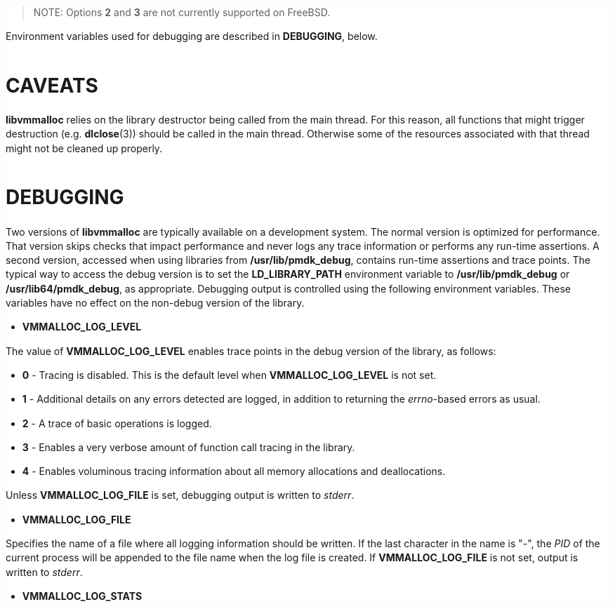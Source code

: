 >NOTE: Options **2** and **3** are not currently supported on FreeBSD.

Environment variables used for debugging are described in **DEBUGGING**,
below.

# CAVEATS #

**libvmmalloc** relies on the library destructor being called from the main
thread. For this reason, all functions that might trigger destruction (e.g.
**dlclose**(3)) should be called in the main thread. Otherwise some of the
resources associated with that thread might not be cleaned up properly.


# DEBUGGING #

Two versions of **libvmmalloc** are typically available on a development
system. The normal version is optimized for performance. That version skips
checks that impact performance and never logs any trace information or
performs any run-time assertions. A second version, accessed when using
libraries from **/usr/lib/pmdk_debug**, contains run-time assertions and trace
points. The typical way to access the debug version is to set the
**LD_LIBRARY_PATH** environment variable to **/usr/lib/pmdk_debug** or **/usr/lib64/pmdk_debug**, as appropriate. Debugging output is
controlled using the following environment variables. These variables have
no effect on the non-debug version of the library.

+ **VMMALLOC_LOG_LEVEL**

The value of **VMMALLOC_LOG_LEVEL** enables trace points in the debug version
of the library, as follows:

+ **0** - Tracing is disabled. This is the default level when
**VMMALLOC_LOG_LEVEL** is not set.

+ **1** - Additional details on any errors detected are logged, in addition to
returning the *errno*-based errors as usual.

+ **2** - A trace of basic operations is logged.

+ **3** - Enables a very verbose amount of function call tracing
in the library.

+ **4** - Enables voluminous tracing information about all memory
allocations and deallocations.

Unless **VMMALLOC_LOG_FILE** is set, debugging output is written to *stderr*.

+ **VMMALLOC_LOG_FILE**

Specifies the name of a file where
all logging information should be written. If the last character in the name
is "-", the *PID* of the current process will be appended to the file name when
the log file is created. If **VMMALLOC_LOG_FILE** is not set, output is
written to *stderr*.

+ **VMMALLOC_LOG_STATS**
